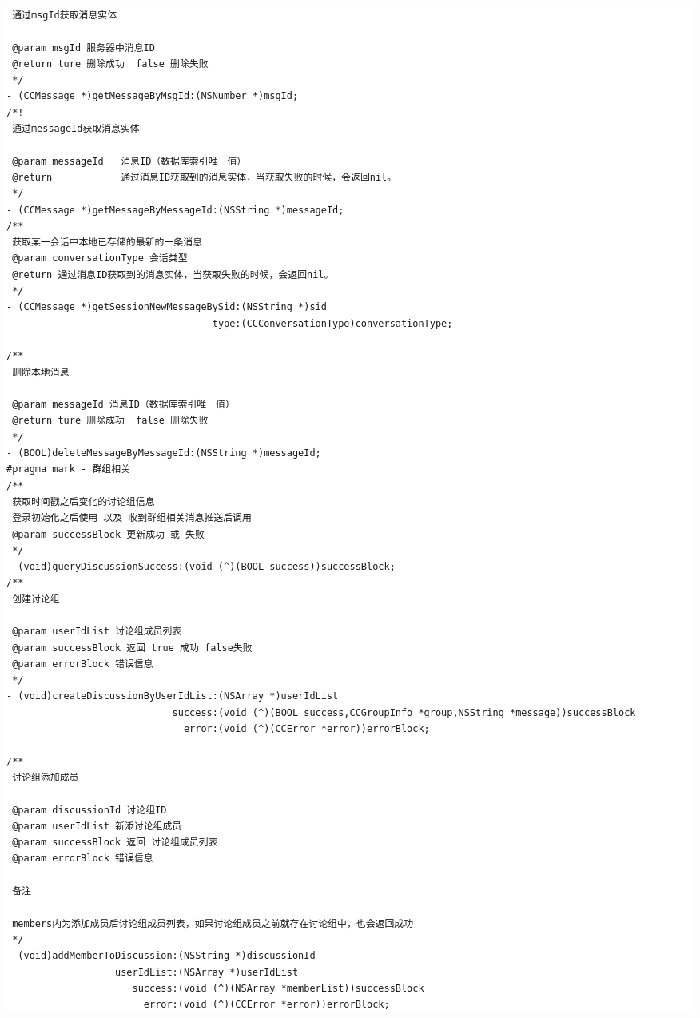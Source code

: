 ```
 通过msgId获取消息实体
 
 @param msgId 服务器中消息ID
 @return ture 删除成功  false 删除失败
 */
- (CCMessage *)getMessageByMsgId:(NSNumber *)msgId;
/*!
 通过messageId获取消息实体
 
 @param messageId   消息ID（数据库索引唯一值）
 @return            通过消息ID获取到的消息实体，当获取失败的时候，会返回nil。
 */
- (CCMessage *)getMessageByMessageId:(NSString *)messageId;
/**
 获取某一会话中本地已存储的最新的一条消息
 @param conversationType 会话类型
 @return 通过消息ID获取到的消息实体，当获取失败的时候，会返回nil。
 */
- (CCMessage *)getSessionNewMessageBySid:(NSString *)sid
                                    type:(CCConversationType)conversationType;

/**
 删除本地消息
 
 @param messageId 消息ID（数据库索引唯一值）
 @return ture 删除成功  false 删除失败
 */
- (BOOL)deleteMessageByMessageId:(NSString *)messageId;
#pragma mark - 群组相关
/**
 获取时间戳之后变化的讨论组信息
 登录初始化之后使用 以及 收到群组相关消息推送后调用
 @param successBlock 更新成功 或 失败
 */
- (void)queryDiscussionSuccess:(void (^)(BOOL success))successBlock;
/**
 创建讨论组
 
 @param userIdList 讨论组成员列表
 @param successBlock 返回 true 成功 false失败
 @param errorBlock 错误信息
 */
- (void)createDiscussionByUserIdList:(NSArray *)userIdList
                             success:(void (^)(BOOL success,CCGroupInfo *group,NSString *message))successBlock
                               error:(void (^)(CCError *error))errorBlock;

/**
 讨论组添加成员
 
 @param discussionId 讨论组ID
 @param userIdList 新添讨论组成员
 @param successBlock 返回 讨论组成员列表
 @param errorBlock 错误信息
 
 备注
 
 members内为添加成员后讨论组成员列表，如果讨论组成员之前就存在讨论组中，也会返回成功
 */
- (void)addMemberToDiscussion:(NSString *)discussionId
                   userIdList:(NSArray *)userIdList
                      success:(void (^)(NSArray *memberList))successBlock
                        error:(void (^)(CCError *error))errorBlock;
```